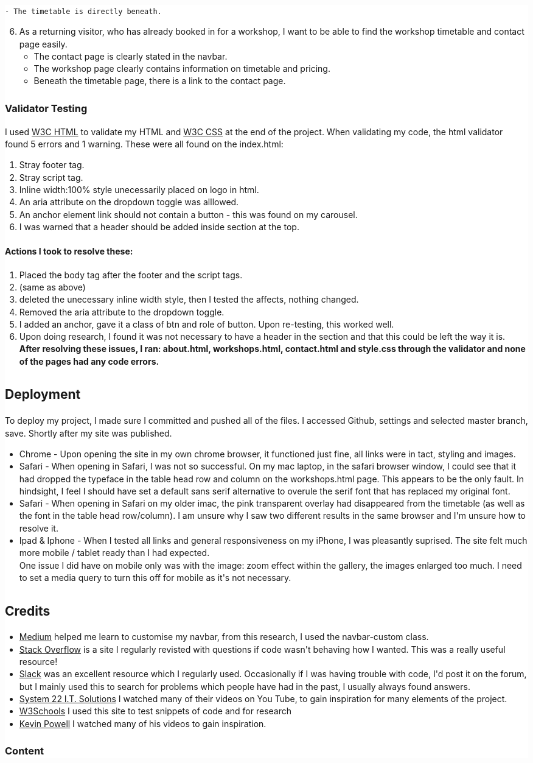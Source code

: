     - The timetable is directly beneath.
6. As a returning visitor, who has already booked in for a workshop, I want to be able to find the workshop timetable and contact page easily.
    - The contact page is clearly stated in the navbar.
    - The workshop page clearly contains information on timetable and pricing.
    - Beneath the timetable page, there is a link to the contact page.



### Validator Testing
I used [W3C HTML](https://validator.w3.org/) to validate my HTML and [W3C CSS](http://www.css-validator.org/) at the end of the project.
When validating my code, the html validator found 5 errors and 1 warning. These were all found on the index.html:
1. Stray footer tag.
2. Stray script tag.
3. Inline width:100% style unecessarily placed on logo in html.
4. An aria attribute on the dropdown toggle was alllowed.
5. An anchor element link should not contain a button - this was found on my carousel. 
6. I was warned that a header should be added inside section at the top.

#### Actions I took to resolve these:
1. Placed the body tag after the footer and the script tags. 
2. (same as above)
3. deleted the unecessary inline width style, then I tested the affects, nothing changed.
4. Removed the aria attribute to the dropdown toggle.
5. I added an anchor, gave it a class of btn and role of button. Upon re-testing, this worked well. 
6. Upon doing research, I found it was not necessary to have a header in the section and that this could be left the way it is. 
<br>**After resolving these issues, I ran: about.html, workshops.html, contact.html and style.css through the validator and none of the pages had any code errors.** 


## Deployment
To deploy my project, I made sure I committed and pushed all of the files. I accessed Github, settings and selected master branch, save. Shortly after my site was published.<br>
- Chrome - Upon opening the site in my own chrome browser, it functioned just fine, all links were in tact, styling and images. <br>
- Safari - When opening in Safari, I was not so successful. On my mac laptop, in the safari browser window, I could see that it had dropped the typeface in the table head row and column on the workshops.html page. This appears to be the only fault. In hindsight, I feel I should have set a default sans serif alternative to overule the serif font that has replaced my original font.<br>
- Safari - When opening in Safari on my older imac, the pink transparent overlay had disappeared from the timetable (as well as the font in the table head row/column). I am unsure why I saw two different results in the same browser and I'm unsure how to resolve it.
- Ipad & Iphone - When I tested all links and general responsiveness on my iPhone, I was pleasantly suprised. The site felt much more mobile / tablet ready than I had expected. <br>
One issue I did have on mobile only was with the image: zoom effect within the gallery, the images enlarged too much. I need to set a media query to turn this off for mobile as it's not necessary. 

## Credits
- [Medium](https://medium.com/wdstack/bootstrap-4-custom-navbar-1f6a2da5ed3c) helped me learn to customise my navbar, from this research, I used the navbar-custom class. 
- [Stack Overflow](stackoverflow.com) is a site I regularly revisted with questions if code wasn't behaving how I wanted. This was a really useful resource!
- [Slack](slack.com) was an excellent resource which I regularly used. Occasionally if I was having trouble with code, I'd post it on the forum, but I mainly used this to search for problems which people have had in the past, I usually always found answers.
- [System 22 I.T. Solutions](https://www.youtube.com/channel/UCYeyetu9B2QYrHAjJ5umN1Q) I watched many of their videos on You Tube, to gain inspiration for many elements of the project.
- [W3Schools](www.w3schools.com) I used this site to test snippets of code and for research
- [Kevin Powell](https://www.kevinpowell.co/) I watched many of his videos to gain inspiration.
### Content